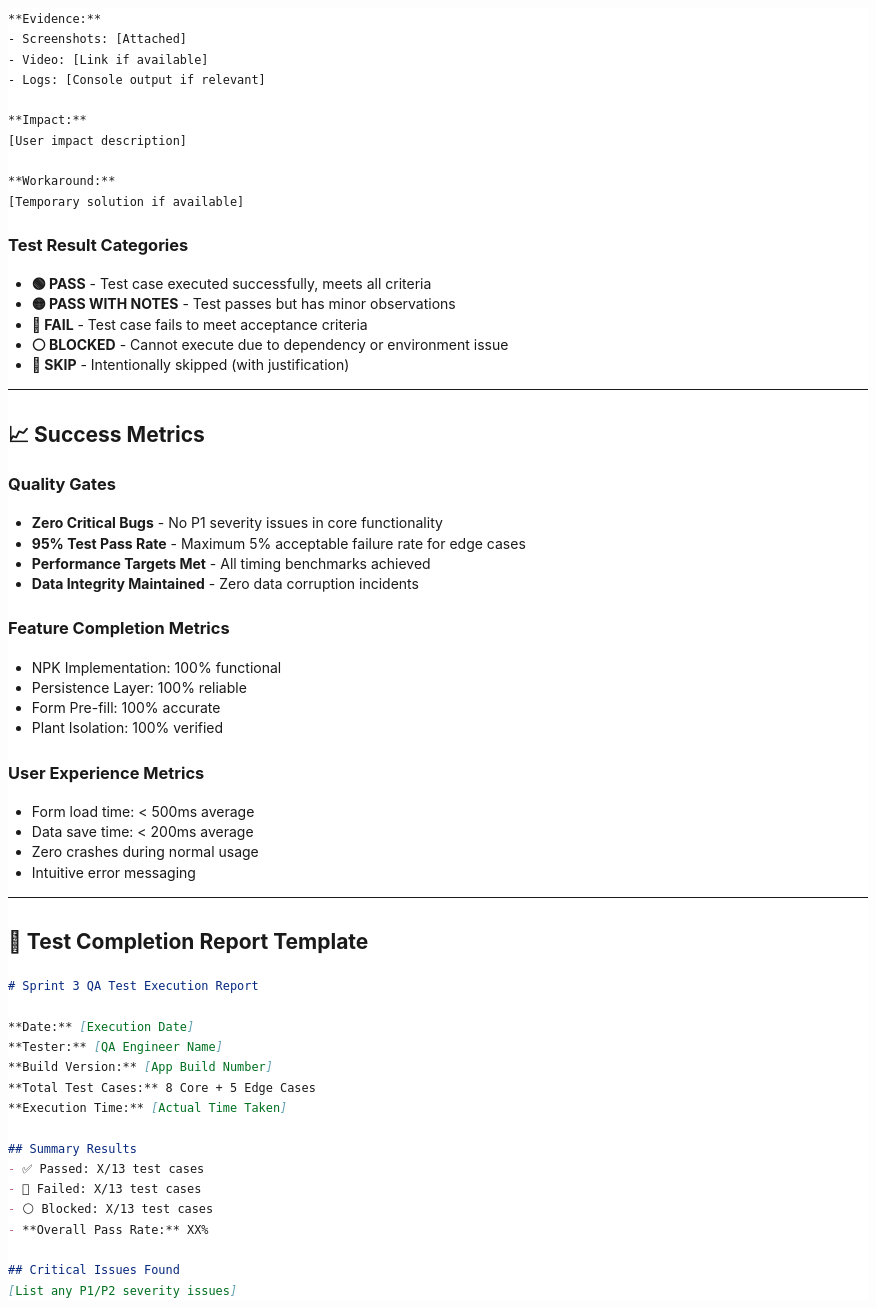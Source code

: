 ```
**Evidence:**
- Screenshots: [Attached]
- Video: [Link if available]
- Logs: [Console output if relevant]

**Impact:**
[User impact description]

**Workaround:**
[Temporary solution if available]
```

### **Test Result Categories**
- **🟢 PASS** - Test case executed successfully, meets all criteria
- **🟡 PASS WITH NOTES** - Test passes but has minor observations
- **🔴 FAIL** - Test case fails to meet acceptance criteria
- **⚪ BLOCKED** - Cannot execute due to dependency or environment issue
- **🔵 SKIP** - Intentionally skipped (with justification)

---

## 📈 **Success Metrics**

### **Quality Gates**
- **Zero Critical Bugs** - No P1 severity issues in core functionality
- **95% Test Pass Rate** - Maximum 5% acceptable failure rate for edge cases
- **Performance Targets Met** - All timing benchmarks achieved
- **Data Integrity Maintained** - Zero data corruption incidents

### **Feature Completion Metrics**
- NPK Implementation: 100% functional
- Persistence Layer: 100% reliable
- Form Pre-fill: 100% accurate
- Plant Isolation: 100% verified

### **User Experience Metrics**
- Form load time: < 500ms average
- Data save time: < 200ms average
- Zero crashes during normal usage
- Intuitive error messaging

---

## 🎯 **Test Completion Report Template**

```markdown
# Sprint 3 QA Test Execution Report

**Date:** [Execution Date]
**Tester:** [QA Engineer Name]
**Build Version:** [App Build Number]
**Total Test Cases:** 8 Core + 5 Edge Cases
**Execution Time:** [Actual Time Taken]

## Summary Results
- ✅ Passed: X/13 test cases
- 🔴 Failed: X/13 test cases
- ⚪ Blocked: X/13 test cases
- **Overall Pass Rate:** XX%

## Critical Issues Found
[List any P1/P2 severity issues]
```
